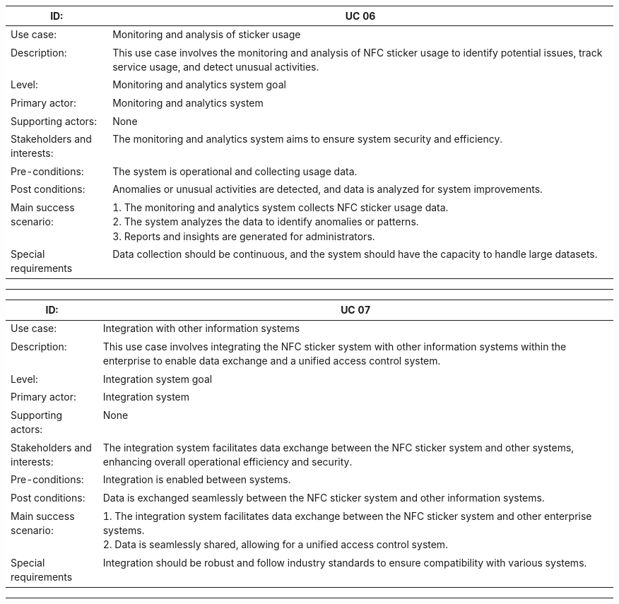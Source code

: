 | ID:                         | UC 06                                                                                                                                                                                                          |
|-----------------------------|----------------------------------------------------------------------------------------------------------------------------------------------------------------------------------------------------------------|
| Use case:                   | Monitoring and analysis of sticker usage                                                                                                                                                                       |
| Description:                | This use case involves the monitoring and analysis of NFC sticker usage to identify potential issues, track service usage, and detect unusual activities.                                                      |
| Level:                      | Monitoring and analytics system goal                                                                                                                                                                           |
| Primary actor:              | Monitoring and analytics system                                                                                                                                                                                |
| Supporting actors:          | None                                                                                                                                                                                                           |
| Stakeholders and interests: | The monitoring and analytics system aims to ensure system security and efficiency.                                                                                                                             |
| Pre-conditions:             | The system is operational and collecting usage data.                                                                                                                                                           |
| Post conditions:            | Anomalies or unusual activities are detected, and data is analyzed for system improvements.                                                                                                                    |
| Main success scenario:      | 1. The monitoring and analytics system collects NFC sticker usage data. <br> 2. The system analyzes the data to identify anomalies or patterns. <br> 3. Reports and insights are generated for administrators. |
| Special requirements        | Data collection should be continuous, and the system should have the capacity to handle large datasets.                                                                                                        |
---
| ID:                         | UC 07                                                                                                                                                                                             |
|-----------------------------|---------------------------------------------------------------------------------------------------------------------------------------------------------------------------------------------------|
| Use case:                   | Integration with other information systems                                                                                                                                                        |
| Description:                | This use case involves integrating the NFC sticker system with other information systems within the enterprise to enable data exchange and a unified access control system.                       |
| Level:                      | Integration system goal                                                                                                                                                                           |
| Primary actor:              | Integration system                                                                                                                                                                                |
| Supporting actors:          | None                                                                                                                                                                                              |
| Stakeholders and interests: | The integration system facilitates data exchange between the NFC sticker system and other systems, enhancing overall operational efficiency and security.                                         |
| Pre-conditions:             | Integration is enabled between systems.                                                                                                                                                           |
| Post conditions:            | Data is exchanged seamlessly between the NFC sticker system and other information systems.                                                                                                        |
| Main success scenario:      | 1. The integration system facilitates data exchange between the NFC sticker system and other enterprise systems. <br> 2. Data is seamlessly shared, allowing for a unified access control system. |
| Special requirements        | Integration should be robust and follow industry standards to ensure compatibility with various systems.                                                                                          |
---
